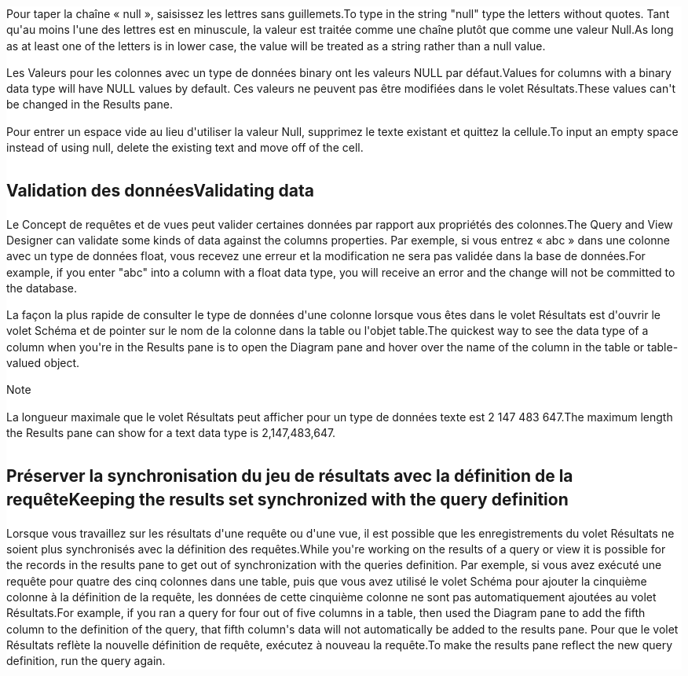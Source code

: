  <span data-ttu-id="cdbe3-141">Pour taper la chaîne « null », saisissez les lettres sans guillemets.</span><span class="sxs-lookup"><span data-stu-id="cdbe3-141">To type in the string "null" type the letters without quotes.</span></span> <span data-ttu-id="cdbe3-142">Tant qu'au moins l'une des lettres est en minuscule, la valeur est traitée comme une chaîne plutôt que comme une valeur Null.</span><span class="sxs-lookup"><span data-stu-id="cdbe3-142">As long as at least one of the letters is in lower case, the value will be treated as a string rather than a null value.</span></span>  
  
 <span data-ttu-id="cdbe3-143">Les Valeurs pour les colonnes avec un type de données binary ont les valeurs NULL par défaut.</span><span class="sxs-lookup"><span data-stu-id="cdbe3-143">Values for columns with a binary data type will have NULL values by default.</span></span> <span data-ttu-id="cdbe3-144">Ces valeurs ne peuvent pas être modifiées dans le volet Résultats.</span><span class="sxs-lookup"><span data-stu-id="cdbe3-144">These values can't be changed in the Results pane.</span></span>  
  
 <span data-ttu-id="cdbe3-145">Pour entrer un espace vide au lieu d'utiliser la valeur Null, supprimez le texte existant et quittez la cellule.</span><span class="sxs-lookup"><span data-stu-id="cdbe3-145">To input an empty space instead of using null, delete the existing text and move off of the cell.</span></span>  
  
## <a name="validating-data"></a><span data-ttu-id="cdbe3-146">Validation des données</span><span class="sxs-lookup"><span data-stu-id="cdbe3-146">Validating data</span></span>  
 <span data-ttu-id="cdbe3-147">Le Concept de requêtes et de vues peut valider certaines données par rapport aux propriétés des colonnes.</span><span class="sxs-lookup"><span data-stu-id="cdbe3-147">The Query and View Designer can validate some kinds of data against the columns properties.</span></span> <span data-ttu-id="cdbe3-148">Par exemple, si vous entrez « abc » dans une colonne avec un type de données float, vous recevez une erreur et la modification ne sera pas validée dans la base de données.</span><span class="sxs-lookup"><span data-stu-id="cdbe3-148">For example, if you enter "abc" into a column with a float data type, you will receive an error and the change will not be committed to the database.</span></span>  
  
 <span data-ttu-id="cdbe3-149">La façon la plus rapide de consulter le type de données d'une colonne lorsque vous êtes dans le volet Résultats est d'ouvrir le volet Schéma et de pointer sur le nom de la colonne dans la table ou l'objet table.</span><span class="sxs-lookup"><span data-stu-id="cdbe3-149">The quickest way to see the data type of a column when you're in the Results pane is to open the Diagram pane and hover over the name of the column in the table or table-valued object.</span></span>  
  
> [!NOTE]  
>  <span data-ttu-id="cdbe3-150">La longueur maximale que le volet Résultats peut afficher pour un type de données texte est 2 147 483 647.</span><span class="sxs-lookup"><span data-stu-id="cdbe3-150">The maximum length the Results pane can show for a text data type is 2,147,483,647.</span></span>  
  
## <a name="keeping-the-results-set-synchronized-with-the-query-definition"></a><span data-ttu-id="cdbe3-151">Préserver la synchronisation du jeu de résultats avec la définition de la requête</span><span class="sxs-lookup"><span data-stu-id="cdbe3-151">Keeping the results set synchronized with the query definition</span></span>  
 <span data-ttu-id="cdbe3-152">Lorsque vous travaillez sur les résultats d'une requête ou d'une vue, il est possible que les enregistrements du volet Résultats ne soient plus synchronisés avec la définition des requêtes.</span><span class="sxs-lookup"><span data-stu-id="cdbe3-152">While you're working on the results of a query or view it is possible for the records in the results pane to get out of synchronization with the queries definition.</span></span> <span data-ttu-id="cdbe3-153">Par exemple, si vous avez exécuté une requête pour quatre des cinq colonnes dans une table, puis que vous avez utilisé le volet Schéma pour ajouter la cinquième colonne à la définition de la requête, les données de cette cinquième colonne ne sont pas automatiquement ajoutées au volet Résultats.</span><span class="sxs-lookup"><span data-stu-id="cdbe3-153">For example, if you ran a query for four out of five columns in a table, then used the Diagram pane to add the fifth column to the definition of the query, that fifth column's data will not automatically be added to the results pane.</span></span> <span data-ttu-id="cdbe3-154">Pour que le volet Résultats reflète la nouvelle définition de requête, exécutez à nouveau la requête.</span><span class="sxs-lookup"><span data-stu-id="cdbe3-154">To make the results pane reflect the new query definition, run the query again.</span></span>  
  